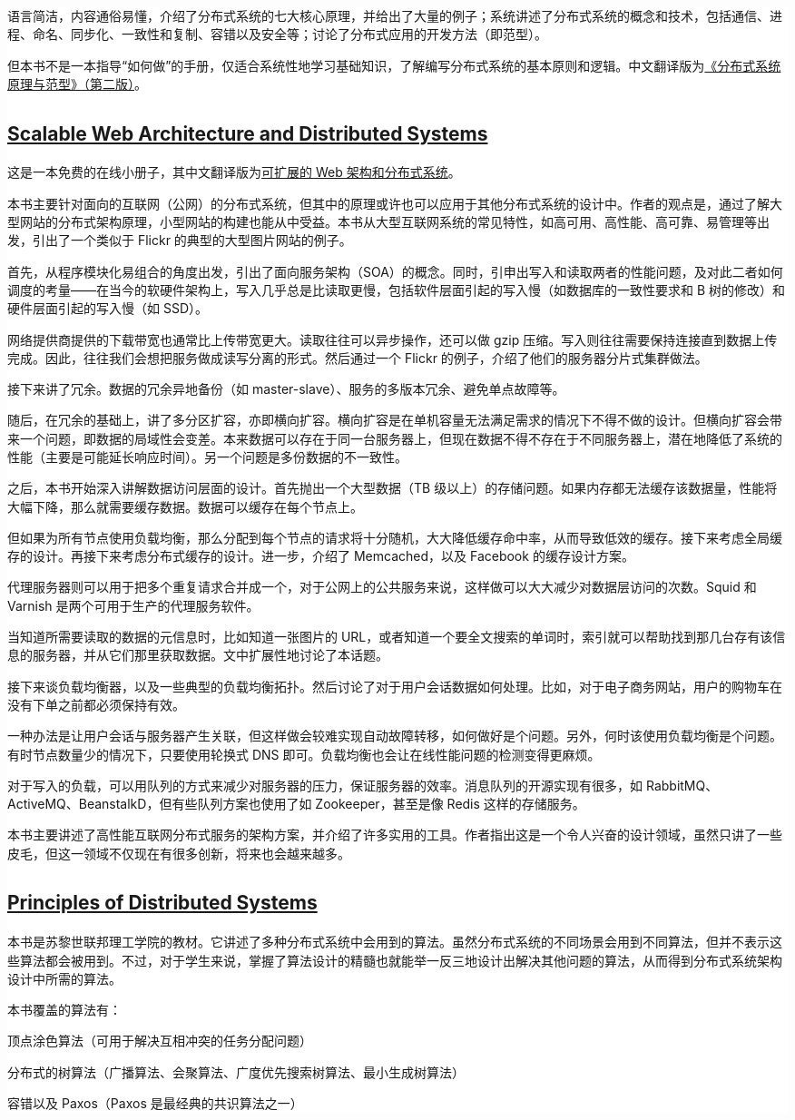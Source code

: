 语言简洁，内容通俗易懂，介绍了分布式系统的七大核心原理，并给出了大量的例子；系统讲述了分布式系统的概念和技术，包括通信、进程、命名、同步化、一致性和复制、容错以及安全等；讨论了分布式应用的开发方法（即范型）。

但本书不是一本指导“如何做”的手册，仅适合系统性地学习基础知识，了解编写分布式系统的基本原则和逻辑。中文翻译版为[《分布式系统原理与范型》（第二版）](https://item.jd.com/10079452.html)。

## [Scalable Web Architecture and Distributed Systems](http://www.aosabook.org/en/distsys.html)

这是一本免费的在线小册子，其中文翻译版为[可扩展的 Web 架构和分布式系统](http://nettee.github.io/posts/2016/Scalable-Web-Architecture-and-Distributed-Systems/)。

本书主要针对面向的互联网（公网）的分布式系统，但其中的原理或许也可以应用于其他分布式系统的设计中。作者的观点是，通过了解大型网站的分布式架构原理，小型网站的构建也能从中受益。本书从大型互联网系统的常见特性，如高可用、高性能、高可靠、易管理等出发，引出了一个类似于 Flickr 的典型的大型图片网站的例子。

首先，从程序模块化易组合的角度出发，引出了面向服务架构（SOA）的概念。同时，引申出写入和读取两者的性能问题，及对此二者如何调度的考量——在当今的软硬件架构上，写入几乎总是比读取更慢，包括软件层面引起的写入慢（如数据库的一致性要求和 B 树的修改）和硬件层面引起的写入慢（如 SSD）。

网络提供商提供的下载带宽也通常比上传带宽更大。读取往往可以异步操作，还可以做 gzip 压缩。写入则往往需要保持连接直到数据上传完成。因此，往往我们会想把服务做成读写分离的形式。然后通过一个 Flickr 的例子，介绍了他们的服务器分片式集群做法。

接下来讲了冗余。数据的冗余异地备份（如 master-slave）、服务的多版本冗余、避免单点故障等。

随后，在冗余的基础上，讲了多分区扩容，亦即横向扩容。横向扩容是在单机容量无法满足需求的情况下不得不做的设计。但横向扩容会带来一个问题，即数据的局域性会变差。本来数据可以存在于同一台服务器上，但现在数据不得不存在于不同服务器上，潜在地降低了系统的性能（主要是可能延长响应时间）。另一个问题是多份数据的不一致性。

之后，本书开始深入讲解数据访问层面的设计。首先抛出一个大型数据（TB 级以上）的存储问题。如果内存都无法缓存该数据量，性能将大幅下降，那么就需要缓存数据。数据可以缓存在每个节点上。

但如果为所有节点使用负载均衡，那么分配到每个节点的请求将十分随机，大大降低缓存命中率，从而导致低效的缓存。接下来考虑全局缓存的设计。再接下来考虑分布式缓存的设计。进一步，介绍了 Memcached，以及 Facebook 的缓存设计方案。

代理服务器则可以用于把多个重复请求合并成一个，对于公网上的公共服务来说，这样做可以大大减少对数据层访问的次数。Squid 和 Varnish 是两个可用于生产的代理服务软件。

当知道所需要读取的数据的元信息时，比如知道一张图片的 URL，或者知道一个要全文搜索的单词时，索引就可以帮助找到那几台存有该信息的服务器，并从它们那里获取数据。文中扩展性地讨论了本话题。

接下来谈负载均衡器，以及一些典型的负载均衡拓扑。然后讨论了对于用户会话数据如何处理。比如，对于电子商务网站，用户的购物车在没有下单之前都必须保持有效。

一种办法是让用户会话与服务器产生关联，但这样做会较难实现自动故障转移，如何做好是个问题。另外，何时该使用负载均衡是个问题。有时节点数量少的情况下，只要使用轮换式 DNS 即可。负载均衡也会让在线性能问题的检测变得更麻烦。

对于写入的负载，可以用队列的方式来减少对服务器的压力，保证服务器的效率。消息队列的开源实现有很多，如 RabbitMQ、ActiveMQ、BeanstalkD，但有些队列方案也使用了如 Zookeeper，甚至是像 Redis 这样的存储服务。

本书主要讲述了高性能互联网分布式服务的架构方案，并介绍了许多实用的工具。作者指出这是一个令人兴奋的设计领域，虽然只讲了一些皮毛，但这一领域不仅现在有很多创新，将来也会越来越多。

## [Principles of Distributed Systems](http://dcg.ethz.ch/lectures/podc_allstars/lecture/podc.pdf)

本书是苏黎世联邦理工学院的教材。它讲述了多种分布式系统中会用到的算法。虽然分布式系统的不同场景会用到不同算法，但并不表示这些算法都会被用到。不过，对于学生来说，掌握了算法设计的精髓也就能举一反三地设计出解决其他问题的算法，从而得到分布式系统架构设计中所需的算法。

本书覆盖的算法有：

顶点涂色算法（可用于解决互相冲突的任务分配问题）

分布式的树算法（广播算法、会聚算法、广度优先搜索树算法、最小生成树算法）

容错以及 Paxos（Paxos 是最经典的共识算法之一）
